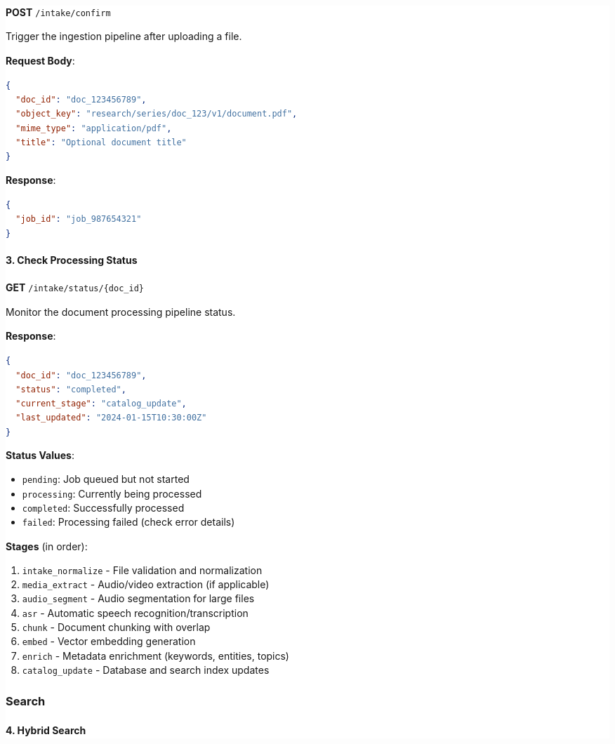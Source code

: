 **POST** `/intake/confirm`

Trigger the ingestion pipeline after uploading a file.

**Request Body**:
```json
{
  "doc_id": "doc_123456789",
  "object_key": "research/series/doc_123/v1/document.pdf",
  "mime_type": "application/pdf",
  "title": "Optional document title"
}
```

**Response**:
```json
{
  "job_id": "job_987654321"
}
```

#### 3. Check Processing Status

**GET** `/intake/status/{doc_id}`

Monitor the document processing pipeline status.

**Response**:
```json
{
  "doc_id": "doc_123456789",
  "status": "completed",
  "current_stage": "catalog_update",
  "last_updated": "2024-01-15T10:30:00Z"
}
```

**Status Values**:
- `pending`: Job queued but not started
- `processing`: Currently being processed
- `completed`: Successfully processed
- `failed`: Processing failed (check error details)

**Stages** (in order):
1. `intake_normalize` - File validation and normalization
2. `media_extract` - Audio/video extraction (if applicable)
3. `audio_segment` - Audio segmentation for large files
4. `asr` - Automatic speech recognition/transcription
5. `chunk` - Document chunking with overlap
6. `embed` - Vector embedding generation
7. `enrich` - Metadata enrichment (keywords, entities, topics)
8. `catalog_update` - Database and search index updates

### Search

#### 4. Hybrid Search
